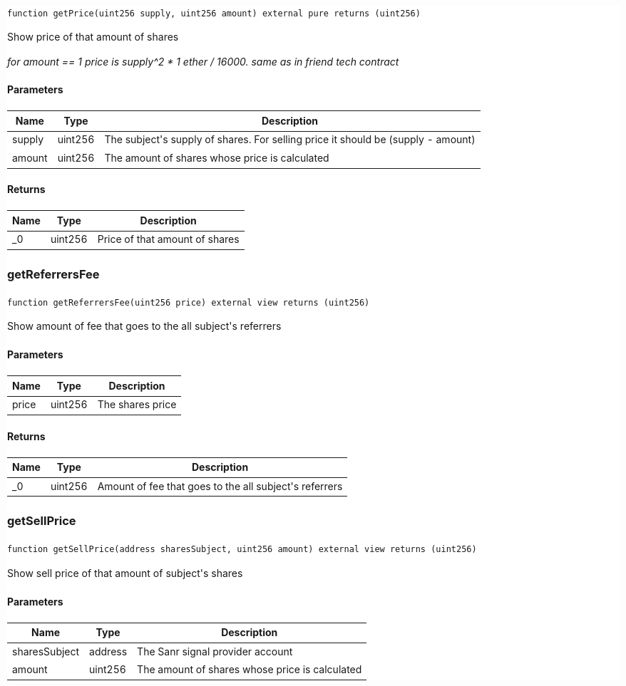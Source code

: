```solidity
function getPrice(uint256 supply, uint256 amount) external pure returns (uint256)
```

Show price of that amount of shares

*for amount == 1 price is supply^2 * 1 ether / 16000. same as in friend tech contract*

#### Parameters

| Name | Type | Description |
|---|---|---|
| supply | uint256 | The subject&#39;s supply of shares. For selling price it should be (supply - amount) |
| amount | uint256 | The amount of shares whose price is calculated |

#### Returns

| Name | Type | Description |
|---|---|---|
| _0 | uint256 | Price of that amount of shares |

### getReferrersFee

```solidity
function getReferrersFee(uint256 price) external view returns (uint256)
```

Show amount of fee that goes to the all subject&#39;s referrers



#### Parameters

| Name | Type | Description |
|---|---|---|
| price | uint256 | The shares price |

#### Returns

| Name | Type | Description |
|---|---|---|
| _0 | uint256 | Amount of fee that goes to the all subject&#39;s referrers |

### getSellPrice

```solidity
function getSellPrice(address sharesSubject, uint256 amount) external view returns (uint256)
```

Show sell price of that amount of subject&#39;s shares



#### Parameters

| Name | Type | Description |
|---|---|---|
| sharesSubject | address | The Sanr signal provider account |
| amount | uint256 | The amount of shares whose price is calculated |
